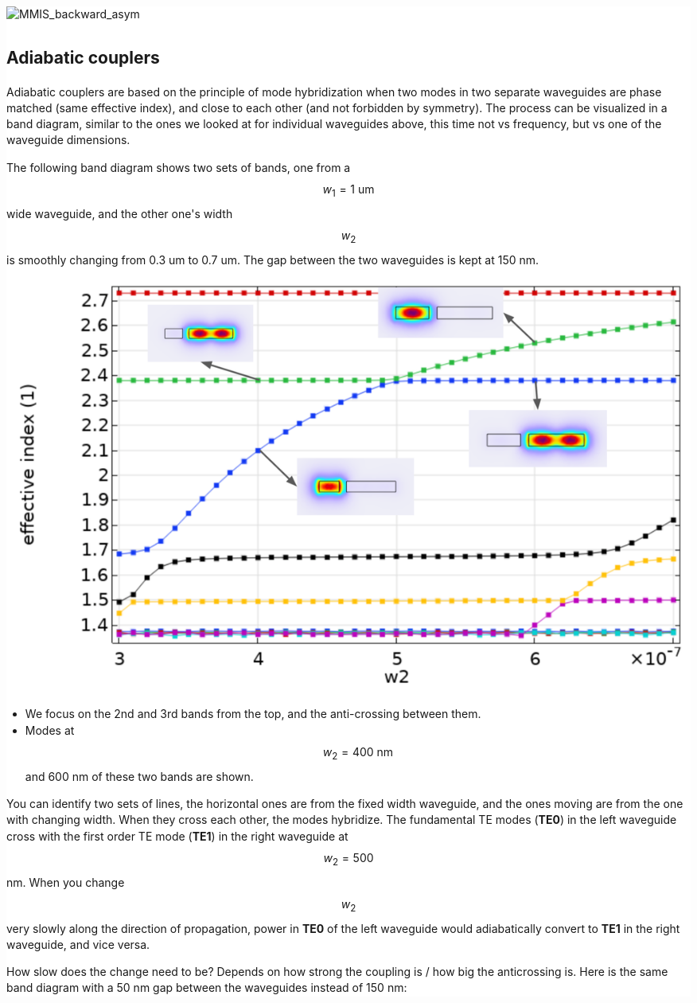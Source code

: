 ![MMIS_backward_asym](/assets/images/2025/SiPho_basics/MMI_Ey_reverted_asym.gif)


## Adiabatic couplers
Adiabatic couplers are based on the principle of mode hybridization when two modes in two separate waveguides are phase matched (same effective index), and close to each other (and not forbidden by symmetry). The process can be visualized in a band diagram, similar to the ones we looked at for individual waveguides above, this time not vs frequency, but vs one of the waveguide dimensions.

The following band diagram shows two sets of bands, one from a $$w_1=1~\text{um}$$ wide waveguide, and the other one's width $$w_2$$ is smoothly changing from 0.3 um to 0.7 um. The gap between the two waveguides is kept at 150 nm.  

![ADC](/assets/images/2025/SiPho_basics/image24.png)

- We focus on the 2nd and 3rd bands from the top, and the anti-crossing between them.  
- Modes at $$w_2=400 ~\text{nm}$$ and 600 nm of these two bands are shown.

You can identify two sets of lines, the horizontal ones are from the fixed width waveguide, and the ones moving are from the one with changing width. When they cross each other, the modes hybridize. The fundamental TE modes (**TE0**) in the left waveguide cross with the first order TE mode (**TE1**) in the right waveguide at $$w_2=500$$ nm. When you change $$w_2$$ very slowly along the direction of propagation, power in **TE0** of the left waveguide would adiabatically convert to **TE1** in the right waveguide, and vice versa.

How slow does the change need to be? Depends on how strong the coupling is / how big the anticrossing is. Here is the same band diagram with a 50 nm gap between the waveguides instead of 150 nm:  
